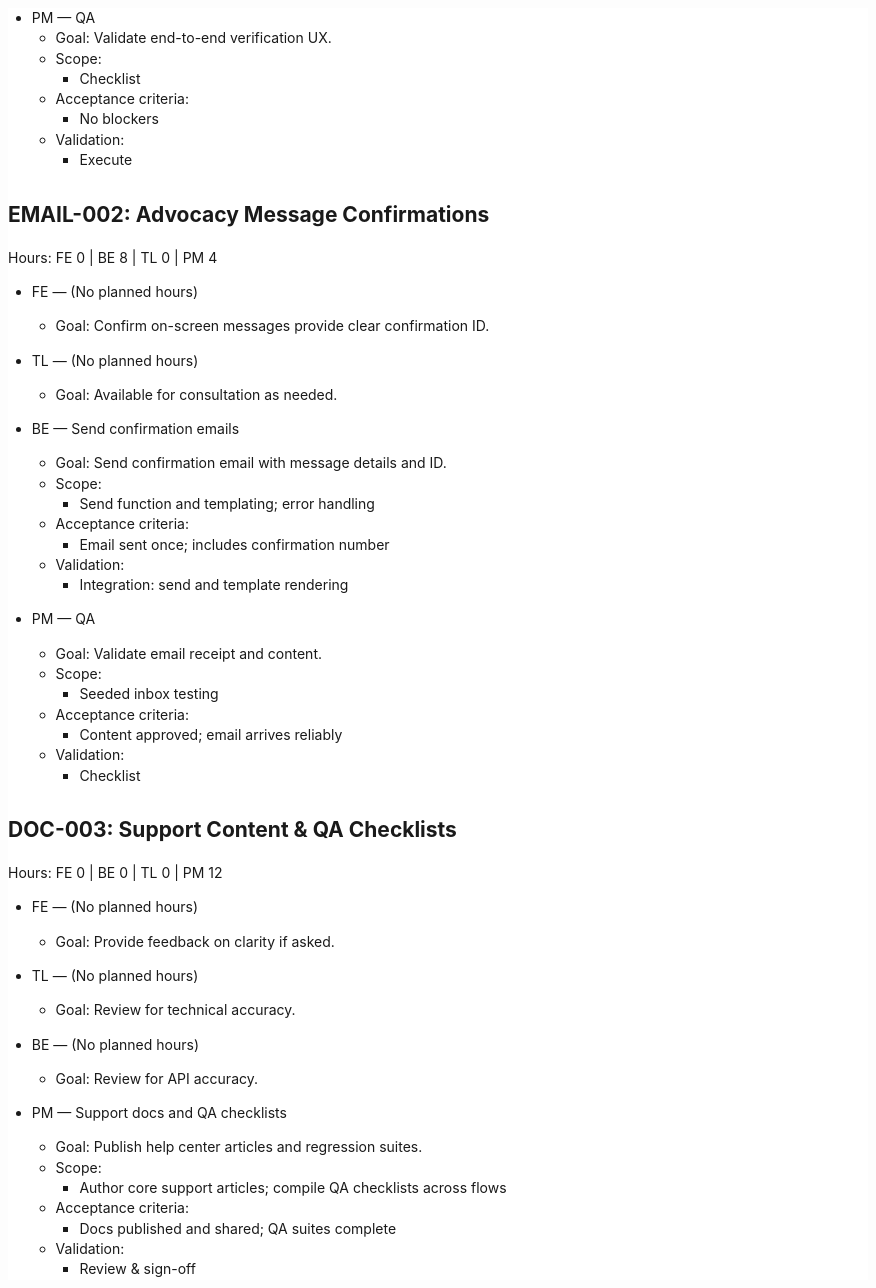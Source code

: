 - PM — QA
  - Goal: Validate end-to-end verification UX.
  - Scope:
    - Checklist
  - Acceptance criteria:
    - No blockers
  - Validation:
    - Execute

## EMAIL-002: Advocacy Message Confirmations
Hours: FE 0 | BE 8 | TL 0 | PM 4

- FE — (No planned hours)
  - Goal: Confirm on-screen messages provide clear confirmation ID.

- TL — (No planned hours)
  - Goal: Available for consultation as needed.

- BE — Send confirmation emails
  - Goal: Send confirmation email with message details and ID.
  - Scope:
    - Send function and templating; error handling
  - Acceptance criteria:
    - Email sent once; includes confirmation number
  - Validation:
    - Integration: send and template rendering

- PM — QA
  - Goal: Validate email receipt and content.
  - Scope:
    - Seeded inbox testing
  - Acceptance criteria:
    - Content approved; email arrives reliably
  - Validation:
    - Checklist

## DOC-003: Support Content & QA Checklists
Hours: FE 0 | BE 0 | TL 0 | PM 12

- FE — (No planned hours)
  - Goal: Provide feedback on clarity if asked.

- TL — (No planned hours)
  - Goal: Review for technical accuracy.

- BE — (No planned hours)
  - Goal: Review for API accuracy.

- PM — Support docs and QA checklists
  - Goal: Publish help center articles and regression suites.
  - Scope:
    - Author core support articles; compile QA checklists across flows
  - Acceptance criteria:
    - Docs published and shared; QA suites complete
  - Validation:
    - Review & sign-off
